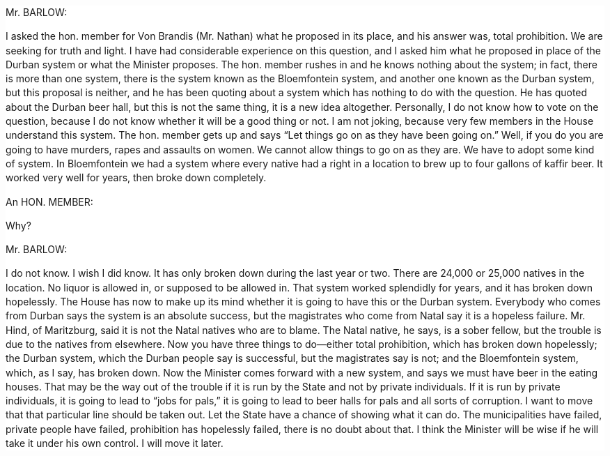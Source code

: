 </speech>

<speech by="#barlow">

<from>Mr. <person refersTo="hansard_za">BARLOW</person>:</from>

<p>I asked the hon. member for Von Brandis (Mr. Nathan) what he proposed in its place, and his answer was, total prohibition. We are seeking for truth and light. I have had considerable experience on <span class="col_2675-2676" refersTo="page_1404"/>this question, and I asked him what he proposed in place of the Durban system or what the Minister proposes. The hon. member rushes in and he knows nothing about the system; in fact, there is more than one system, there is the system known as the Bloemfontein system, and another one known as the Durban system, but this proposal is neither, and he has been quoting about a system which has nothing to do with the question. He has quoted about the Durban beer hall, but this is not the same thing, it is a new idea altogether. Personally, I do not know how to vote on the question, because I do not know whether it will be a good thing or not. I am not joking, because very few members in the House understand this system. The hon. member gets up and says &#x201C;Let things go on as they have been going on.&#x201D; Well, if you do you are going to have murders, rapes and assaults on women. We cannot allow things to go on as they are. We have to adopt some kind of system. In Bloemfontein we had a system where every native had a right in a location to brew up to four gallons of kaffir beer. It worked very well for years, then broke down completely.</p>

</speech>

<speech by="#hon_member">

<from>An <person refersTo="hansard_za">HON. MEMBER</person>:</from>

<p>Why?</p>

</speech>

<speech by="#barlow">

<from>Mr. <person refersTo="hansard_za">BARLOW</person>:</from>

<p>I do not know. I wish I did know. It has only broken down during the last year or two. There are 24,000 or 25,000 natives in the location. No liquor is allowed in, or supposed to be allowed in. That system worked splendidly for years, and it has broken down hopelessly. The House has now to make up its mind whether it is going to have this or the Durban system. Everybody who comes from Durban says the system is an absolute success, but the magistrates who come from Natal say it is a hopeless failure. Mr. Hind, of Maritzburg, said it is not the Natal natives who are to blame. The Natal native, he says, is a sober fellow, but the trouble is due to the natives from elsewhere. Now you have three things to do&#x2014;either total prohibition, which has broken down hopelessly; the Durban system, which the Durban people say is successful, but the magistrates say is not; and the Bloemfontein system, which, as I say, has broken down. Now the Minister comes forward with a new system, and says we must have beer in the eating houses. That may be the way out of the trouble if it is run by the State and not by private individuals. If it is run by private individuals, it is going to lead to &#x201C;jobs for pals,&#x201D; it is going to lead to beer halls for pals and all sorts of corruption. I want to move that that particular line should be taken out. Let the State have a chance of showing what it can do. The municipalities have failed, private people have failed, prohibition has hopelessly failed, there is no doubt about that. I think the Minister will be wise if he will take it under his own control. I will move it later.</p>

</speech>

<speech by="#blackwell">

